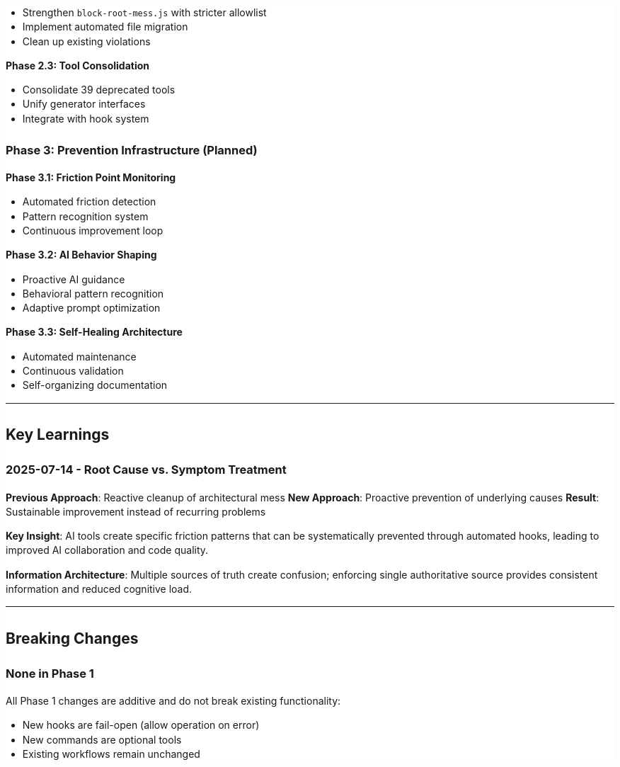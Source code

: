 - Strengthen `block-root-mess.js` with stricter allowlist
- Implement automated file migration
- Clean up existing violations

**Phase 2.3: Tool Consolidation**

- Consolidate 39 deprecated tools
- Unify generator interfaces
- Integrate with hook system

### Phase 3: Prevention Infrastructure (Planned)

**Phase 3.1: Friction Point Monitoring**

- Automated friction detection
- Pattern recognition system
- Continuous improvement loop

**Phase 3.2: AI Behavior Shaping**

- Proactive AI guidance
- Behavioral pattern recognition
- Adaptive prompt optimization

**Phase 3.3: Self-Healing Architecture**

- Automated maintenance
- Continuous validation
- Self-organizing documentation

---

## Key Learnings

### 2025-07-14 - Root Cause vs. Symptom Treatment

**Previous Approach**: Reactive cleanup of architectural mess
**New Approach**: Proactive prevention of underlying causes
**Result**: Sustainable improvement instead of recurring problems

**Key Insight**: AI tools create specific friction patterns that can be systematically prevented through automated hooks, leading to improved AI collaboration and code quality.

**Information Architecture**: Multiple sources of truth create confusion; enforcing single authoritative source provides consistent information and reduced cognitive load.

---

## Breaking Changes

### None in Phase 1

All Phase 1 changes are additive and do not break existing functionality:

- New hooks are fail-open (allow operation on error)
- New commands are optional tools
- Existing workflows remain unchanged
